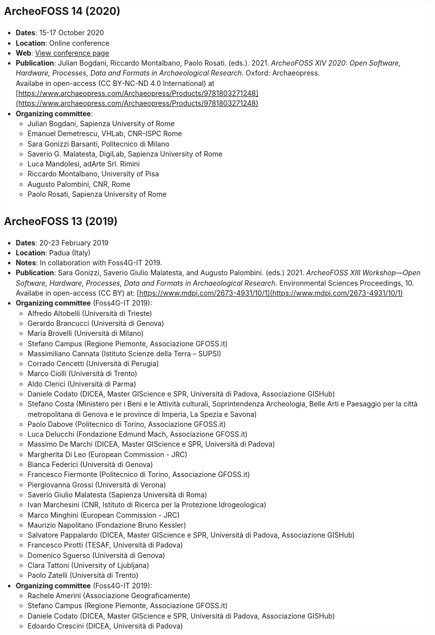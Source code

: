 
## ArcheoFOSS 14 (2020)
- **Dates**: 15-17 October 2020
- **Location**: Online conference
- **Web**: [View conference page](./2020)
- **Publication**: Julian Bogdani, Riccardo Montalbano, Paolo Rosati. (eds.). 2021. _ArcheoFOSS XIV 2020: Open Software, Hardware, Processes, Data and Formats in Archaeological Research_. Oxford: Archaeopress.  
Availabe in open-access (CC BY-NC-ND 4.0 International) at [https://www.archaeopress.com/Archaeopress/Products/9781803271248](https://www.archaeopress.com/Archaeopress/Products/9781803271248)
- **Organizing committee**:
  - Julian Bogdani, Sapienza University of Rome
  - Emanuel Demetrescu, VHLab, CNR-ISPC Rome
  - Sara Gonizzi Barsanti, Politecnico di Milano
  - Saverio G. Malatesta, DigiLab, Sapienza University of Rome
  - Luca Mandolesi, adArte Srl. Rimini
  - Riccardo Montalbano, University of Pisa
  - Augusto Palombini, CNR, Rome
  - Paolo Rosati, Sapienza University of Rome


## ArcheoFOSS 13 (2019)
- **Dates**: 20-23 February 2019
- **Location**: Padua (Italy)
- **Notes**: In collaboration with Foss4G-IT 2019.
- **Publication**: Sara Gonizzi, Saverio Giulio Malatesta, and Augusto Palombini. (eds.) 2021. _ArcheoFOSS XIII Workshop—Open Software, Hardware, Processes, Data and Formats in Archaeological Research_. Environmental Sciences Proceedings, 10.  
Availabe in open-access (CC BY) at: [https://www.mdpi.com/2673-4931/10/1](https://www.mdpi.com/2673-4931/10/1)
- **Organizing committee** (Foss4G-IT 2019):
  - Alfredo Altobelli (Università di Trieste)
  - Gerardo Brancucci (Università di Genova)
  - Maria Brovelli (Università di Milano)
  - Stefano Campus (Regione Piemonte, Associazione GFOSS.it)
  - Massimiliano Cannata (Istituto Scienze della Terra – SUPSI)
  - Corrado Cencetti (Università di Perugia)
  - Marco Ciolli (Università di Trento)
  - Aldo Clerici (Università di Parma)
  - Daniele Codato (DICEA, Master GIScience e SPR, Università di Padova, Associazione GISHub)
  - Stefano Costa (Ministero per i Beni e le Attività culturali, Soprintendenza Archeologia, Belle Arti e Paesaggio per la città metropolitana di Genova e le province di Imperia, La Spezia e Savona)
  - Paolo Dabove (Politecnico di Torino, Associazione GFOSS.it)
  - Luca Delucchi (Fondazione Edmund Mach, Associazione GFOSS.it)
  - Massimo De Marchi (DICEA, Master GIScience e SPR, Università di Padova)
  - Margherita Di Leo (European Commission - JRC)
  - Bianca Federici (Università di Genova)
  - Francesco Fiermonte (Politecnico di Torino, Associazione GFOSS.it)
  - Piergiovanna Grossi (Università di Verona)
  - Saverio Giulio Malatesta (Sapienza Università di Roma)
  - Ivan Marchesini (CNR, Istituto di Ricerca per la Protezione Idrogeologica)
  - Marco Minghini (European Commission - JRC)
  - Maurizio Napolitano (Fondazione Bruno Kessler)
  - Salvatore Pappalardo (DICEA, Master GIScience e SPR, Università di Padova, Associazione GISHub)
  - Francesco Pirotti (TESAF, Università di Padova)
  - Domenico Sguerso (Università di Genova)
  - Clara Tattoni (University of Ljubljana)
  - Paolo Zatelli (Università di Trento)
- **Organizing committee** (Foss4G-IT 2019):
  - Rachele Amerini (Associazione Geograficamente)
  - Stefano Campus (Regione Piemonte, Associazione GFOSS.it)
  - Daniele Codato (DICEA, Master GIScience e SPR, Università di Padova, Associazione GISHub)
  - Edoardo Crescini (DICEA, Università di Padova)